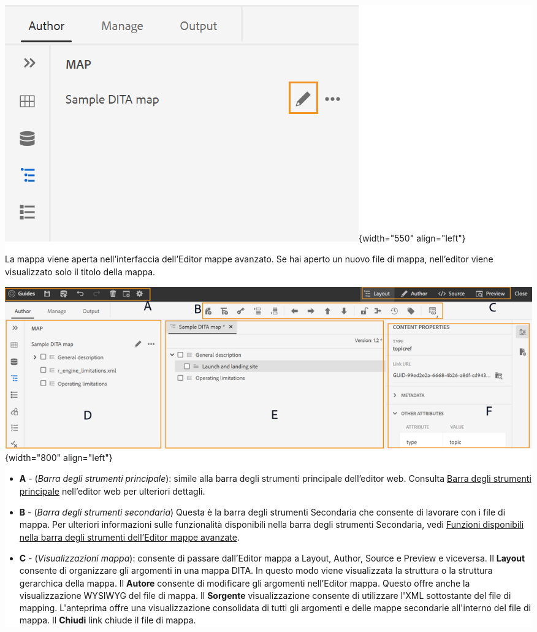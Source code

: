    ![](images/edit-map-icon.png){width="550" align="left"}

   La mappa viene aperta nell’interfaccia dell’Editor mappe avanzato. Se hai aperto un nuovo file di mappa, nell’editor viene visualizzato solo il titolo della mappa.

   ![](images/new-map-file-in-editor.png){width="800" align="left"}

   - **A** - \(*Barra degli strumenti principale*\): simile alla barra degli strumenti principale dell’editor web. Consulta [Barra degli strumenti principale](web-editor-features.md#id2051EA0G05Z) nell’editor web per ulteriori dettagli.

   - **B** - \(*Barra degli strumenti secondaria*\) Questa è la barra degli strumenti Secondaria che consente di lavorare con i file di mappa. Per ulteriori informazioni sulle funzionalità disponibili nella barra degli strumenti Secondaria, vedi [Funzioni disponibili nella barra degli strumenti dell’Editor mappe avanzate](#id205DEC0005Z).

   - **C** - \(*Visualizzazioni mappa*\): consente di passare dall’Editor mappa a Layout, Author, Source e Preview e viceversa. Il **Layout** consente di organizzare gli argomenti in una mappa DITA. In questo modo viene visualizzata la struttura o la struttura gerarchica della mappa. Il **Autore** consente di modificare gli argomenti nell’Editor mappa. Questo offre anche la visualizzazione WYSIWYG del file di mappa. Il **Sorgente** visualizzazione consente di utilizzare l&#39;XML sottostante del file di mapping. L&#39;anteprima offre una visualizzazione consolidata di tutti gli argomenti e delle mappe secondarie all&#39;interno del file di mappa. Il **Chiudi** link chiude il file di mappa.
